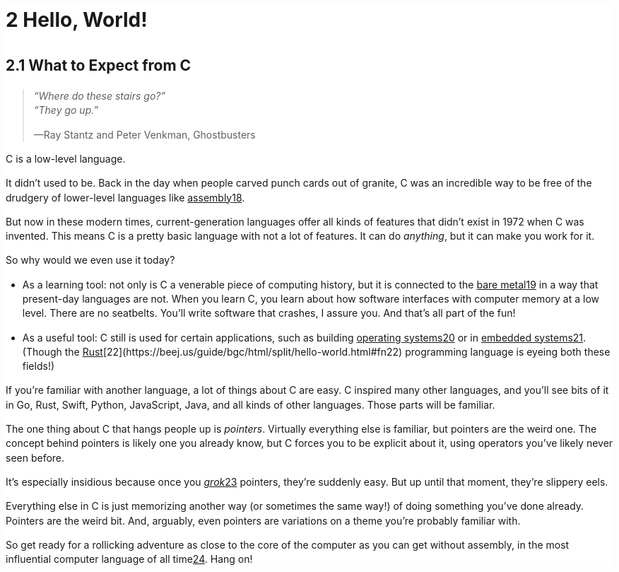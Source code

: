 # 2 Hello, World!

## 2.1 What to Expect from C

> _“Where do these stairs go?”_  
> _“They go up.”_
> 
> —Ray Stantz and Peter Venkman, Ghostbusters

C is a low-level language.

It didn’t used to be. Back in the day when people carved punch cards out of granite, C was an incredible way to be free of the drudgery of lower-level languages like [assembly](https://en.wikipedia.org/wiki/Assembly_language)[18](https://beej.us/guide/bgc/html/split/hello-world.html#fn18).

But now in these modern times, current-generation languages offer all kinds of features that didn’t exist in 1972 when C was invented. This means C is a pretty basic language with not a lot of features. It can do _anything_, but it can make you work for it.

So why would we even use it today?

- As a learning tool: not only is C a venerable piece of computing history, but it is connected to the [bare metal](https://en.wikipedia.org/wiki/Bare_machine)[19](https://beej.us/guide/bgc/html/split/hello-world.html#fn19) in a way that present-day languages are not. When you learn C, you learn about how software interfaces with computer memory at a low level. There are no seatbelts. You’ll write software that crashes, I assure you. And that’s all part of the fun!
    
- As a useful tool: C still is used for certain applications, such as building [operating systems](https://en.wikipedia.org/wiki/Operating_system)[20](https://beej.us/guide/bgc/html/split/footnotes.html#fn20) or in [embedded systems](https://en.wikipedia.org/wiki/Embedded_system)[21](https://beej.us/guide/bgc/html/split/footnotes.html#fn21). (Though the [Rust](https://en.wikipedia.org/wiki/Rust_(programming_language))[22](https://beej.us/guide/bgc/html/split/hello-world.html#fn22) programming language is eyeing both these fields!)
    

If you’re familiar with another language, a lot of things about C are easy. C inspired many other languages, and you’ll see bits of it in Go, Rust, Swift, Python, JavaScript, Java, and all kinds of other languages. Those parts will be familiar.

The one thing about C that hangs people up is _pointers_. Virtually everything else is familiar, but pointers are the weird one. The concept behind pointers is likely one you already know, but C forces you to be explicit about it, using operators you’ve likely never seen before.

It’s especially insidious because once you [_grok_](https://en.wikipedia.org/wiki/Grok)[23](https://beej.us/guide/bgc/html/split/hello-world.html#fn23) pointers, they’re suddenly easy. But up until that moment, they’re slippery eels.

Everything else in C is just memorizing another way (or sometimes the same way!) of doing something you’ve done already. Pointers are the weird bit. And, arguably, even pointers are variations on a theme you’re probably familiar with.

So get ready for a rollicking adventure as close to the core of the computer as you can get without assembly, in the most influential computer language of all time[24](https://beej.us/guide/bgc/html/split/footnotes.html#fn24). Hang on!
